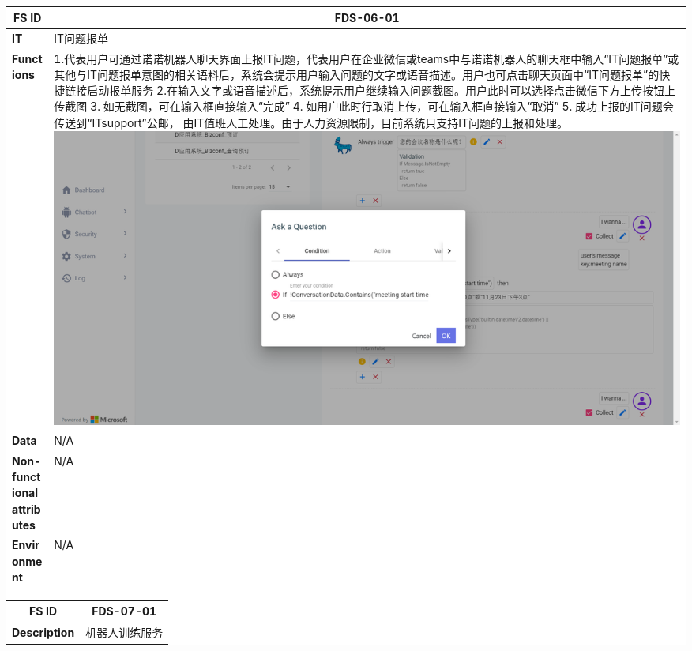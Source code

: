  

| **FS ID**                     | FDS-06-01                                                    |
| ----------------------------- | ------------------------------------------------------------ |
| **IT**                        | IT问题报单                                                   |
| **Functions**                 | 1.代表用户可通过诺诺机器人聊天界面上报IT问题，代表用户在企业微信或teams中与诺诺机器人的聊天框中输入“IT问题报单”或其他与IT问题报单意图的相关语料后，系统会提示用户输入问题的文字或语音描述。用户也可点击聊天页面中“IT问题报单”的快捷链接启动报单服务           2.在输入文字或语音描述后，系统提示用户继续输入问题截图。用户此时可以选择点击微信下方上传按钮上传截图   3. 如无截图，可在输入框直接输入“完成”   4. 如用户此时行取消上传，可在输入框直接输入“取消”   5. 成功上报的IT问题会传送到“ITsupport”公邮， 由IT值班人工处理。由于人力资源限制，目前系统只支持IT问题的上报和处理。   ![img](../img/chat-bot/clip_image034.png) |
| **Data**                      | N/A                                                          |
| **Non-functional attributes** | N/A                                                          |
| **Environment**               | N/A                                                          |

 

| **FS ID**                     | FDS-07-01                                                    |
| ----------------------------- | ------------------------------------------------------------ |
| **Description**               | 机器人训练服务                                               |